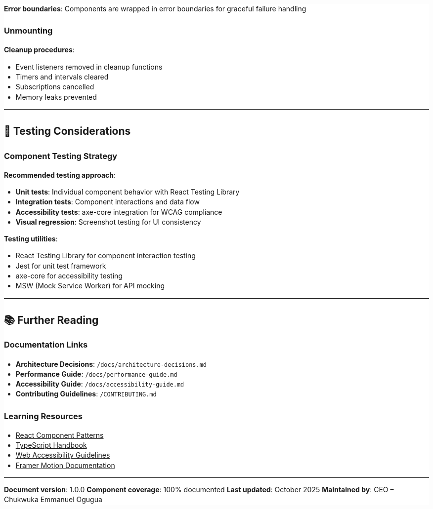 **Error boundaries**: Components are wrapped in error boundaries for graceful
failure handling

### Unmounting

**Cleanup procedures**:

- Event listeners removed in cleanup functions
- Timers and intervals cleared
- Subscriptions cancelled
- Memory leaks prevented

---

## 🧪 Testing Considerations

### Component Testing Strategy

**Recommended testing approach**:

- **Unit tests**: Individual component behavior with React Testing Library
- **Integration tests**: Component interactions and data flow
- **Accessibility tests**: axe-core integration for WCAG compliance
- **Visual regression**: Screenshot testing for UI consistency

**Testing utilities**:

- React Testing Library for component interaction testing
- Jest for unit test framework
- axe-core for accessibility testing
- MSW (Mock Service Worker) for API mocking

---

## 📚 Further Reading

### Documentation Links

- **Architecture Decisions**: `/docs/architecture-decisions.md`
- **Performance Guide**: `/docs/performance-guide.md`
- **Accessibility Guide**: `/docs/accessibility-guide.md`
- **Contributing Guidelines**: `/CONTRIBUTING.md`

### Learning Resources

- [React Component Patterns](https://react.dev/learn/thinking-in-react)
- [TypeScript Handbook](https://www.typescriptlang.org/docs/)
- [Web Accessibility Guidelines](https://www.w3.org/WAI/WCAG21/quickref/)
- [Framer Motion Documentation](https://www.framer.com/motion/)

---

**Document version**: 1.0.0 **Component coverage**: 100% documented **Last
updated**: October 2025 **Maintained by**: CEO – Chukwuka Emmanuel Ogugua
